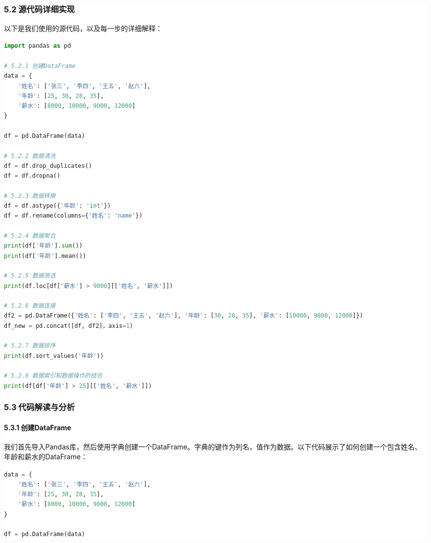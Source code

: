 ### 5.2 源代码详细实现

以下是我们使用的源代码，以及每一步的详细解释：

```python
import pandas as pd

# 5.2.1 创建DataFrame
data = {
    '姓名': ['张三', '李四', '王五', '赵六'],
    '年龄': [25, 30, 28, 35],
    '薪水': [8000, 10000, 9000, 12000]
}

df = pd.DataFrame(data)

# 5.2.2 数据清洗
df = df.drop_duplicates()
df = df.dropna()

# 5.2.3 数据转换
df = df.astype({'年龄': 'int'})
df = df.rename(columns={'姓名': 'name'})

# 5.2.4 数据聚合
print(df['年龄'].sum())
print(df['年龄'].mean())

# 5.2.5 数据筛选
print(df.loc[df['薪水'] > 9000][['姓名', '薪水']])

# 5.2.6 数据连接
df2 = pd.DataFrame({'姓名': ['李四', '王五', '赵六'], '年龄': [30, 28, 35], '薪水': [10000, 9000, 12000]})
df_new = pd.concat([df, df2]，axis=1)

# 5.2.7 数据排序
print(df.sort_values('年龄'))

# 5.2.8 数据索引和数据操作的结合
print(df[df['年龄'] > 25][['姓名', '薪水']])
```

### 5.3 代码解读与分析

#### 5.3.1 创建DataFrame

我们首先导入Pandas库，然后使用字典创建一个DataFrame。字典的键作为列名，值作为数据。以下代码展示了如何创建一个包含姓名、年龄和薪水的DataFrame：

```python
data = {
    '姓名': ['张三', '李四', '王五', '赵六'],
    '年龄': [25, 30, 28, 35],
    '薪水': [8000, 10000, 9000, 12000]
}

df = pd.DataFrame(data)
```
